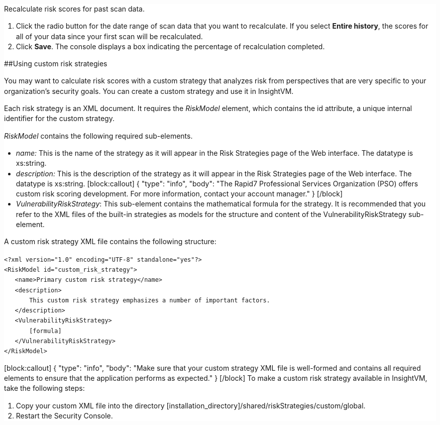 Recalculate risk scores for past scan data.
1. Click the radio button for the date range of scan data that you want to recalculate. If you select **Entire history**, the scores for all of your data since your first scan will be recalculated.
2. Click **Save**.
The console displays a box indicating the percentage of recalculation completed.

##Using custom risk strategies

You may want to calculate risk scores with a custom strategy that analyzes risk from perspectives that are very specific to your organization’s security goals. You can create a custom strategy and use it in InsightVM.

Each risk strategy is an XML document. It requires the _RiskModel_ element, which contains the id attribute, a unique internal identifier for the custom strategy.

_RiskModel_ contains the following required sub-elements.
* _name:_ This is the name of the strategy as it will appear in the Risk Strategies page of the Web interface. The datatype is xs:string.
* _description:_ This is the description of the strategy as it will appear in the Risk Strategies page of the Web interface. The datatype is xs:string.
[block:callout]
{
  "type": "info",
  "body": "The Rapid7 Professional Services Organization (PSO) offers custom risk scoring development. For more information, contact your account manager."
}
[/block]
* _VulnerabilityRiskStrategy_: This sub-element contains the mathematical formula for the strategy. It is recommended that you refer to the XML files of the built-in strategies as models for the structure and content of the VulnerabilityRiskStrategy sub-element.

A custom risk strategy XML file contains the following structure:
```
<?xml version="1.0" encoding="UTF-8" standalone="yes"?>
<RiskModel id="custom_risk_strategy">
   <name>Primary custom risk strategy</name>
   <description>
       This custom risk strategy emphasizes a number of important factors.
   </description>
   <VulnerabilityRiskStrategy>
       [formula]
   </VulnerabilityRiskStrategy>
</RiskModel>
```
[block:callout]
{
  "type": "info",
  "body": "Make sure that your custom strategy XML file is well-formed and contains all required elements to ensure that the application performs as expected."
}
[/block]
To make a custom risk strategy available in InsightVM, take the following steps:
1. Copy your custom XML file into the directory
[installation_directory]/shared/riskStrategies/custom/global.
2. Restart the Security Console.
